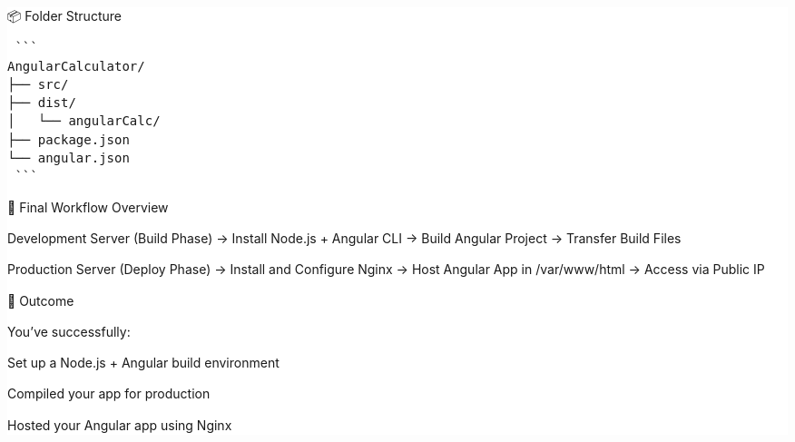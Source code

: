 

📦 Folder Structure
<pre> ```
AngularCalculator/
├── src/
├── dist/
│   └── angularCalc/
├── package.json
└── angular.json
 ``` </pre>


🏁 Final Workflow Overview

Development Server (Build Phase)
→ Install Node.js + Angular CLI
→ Build Angular Project
→ Transfer Build Files

Production Server (Deploy Phase)
→ Install and Configure Nginx
→ Host Angular App in /var/www/html
→ Access via Public IP



🎯 Outcome

You’ve successfully:

Set up a Node.js + Angular build environment

Compiled your app for production

Hosted your Angular app using Nginx
